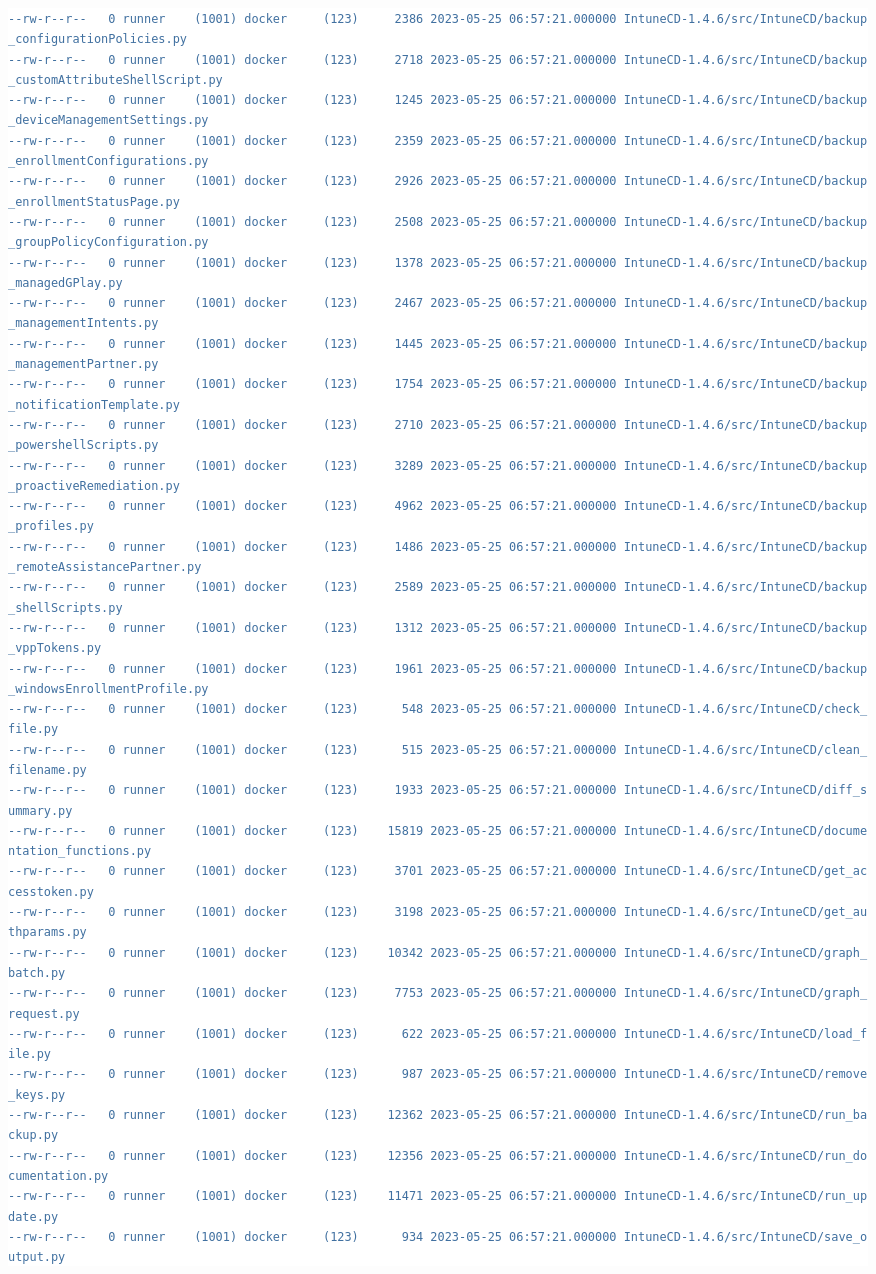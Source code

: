 ```diff
--rw-r--r--   0 runner    (1001) docker     (123)     2386 2023-05-25 06:57:21.000000 IntuneCD-1.4.6/src/IntuneCD/backup_configurationPolicies.py
--rw-r--r--   0 runner    (1001) docker     (123)     2718 2023-05-25 06:57:21.000000 IntuneCD-1.4.6/src/IntuneCD/backup_customAttributeShellScript.py
--rw-r--r--   0 runner    (1001) docker     (123)     1245 2023-05-25 06:57:21.000000 IntuneCD-1.4.6/src/IntuneCD/backup_deviceManagementSettings.py
--rw-r--r--   0 runner    (1001) docker     (123)     2359 2023-05-25 06:57:21.000000 IntuneCD-1.4.6/src/IntuneCD/backup_enrollmentConfigurations.py
--rw-r--r--   0 runner    (1001) docker     (123)     2926 2023-05-25 06:57:21.000000 IntuneCD-1.4.6/src/IntuneCD/backup_enrollmentStatusPage.py
--rw-r--r--   0 runner    (1001) docker     (123)     2508 2023-05-25 06:57:21.000000 IntuneCD-1.4.6/src/IntuneCD/backup_groupPolicyConfiguration.py
--rw-r--r--   0 runner    (1001) docker     (123)     1378 2023-05-25 06:57:21.000000 IntuneCD-1.4.6/src/IntuneCD/backup_managedGPlay.py
--rw-r--r--   0 runner    (1001) docker     (123)     2467 2023-05-25 06:57:21.000000 IntuneCD-1.4.6/src/IntuneCD/backup_managementIntents.py
--rw-r--r--   0 runner    (1001) docker     (123)     1445 2023-05-25 06:57:21.000000 IntuneCD-1.4.6/src/IntuneCD/backup_managementPartner.py
--rw-r--r--   0 runner    (1001) docker     (123)     1754 2023-05-25 06:57:21.000000 IntuneCD-1.4.6/src/IntuneCD/backup_notificationTemplate.py
--rw-r--r--   0 runner    (1001) docker     (123)     2710 2023-05-25 06:57:21.000000 IntuneCD-1.4.6/src/IntuneCD/backup_powershellScripts.py
--rw-r--r--   0 runner    (1001) docker     (123)     3289 2023-05-25 06:57:21.000000 IntuneCD-1.4.6/src/IntuneCD/backup_proactiveRemediation.py
--rw-r--r--   0 runner    (1001) docker     (123)     4962 2023-05-25 06:57:21.000000 IntuneCD-1.4.6/src/IntuneCD/backup_profiles.py
--rw-r--r--   0 runner    (1001) docker     (123)     1486 2023-05-25 06:57:21.000000 IntuneCD-1.4.6/src/IntuneCD/backup_remoteAssistancePartner.py
--rw-r--r--   0 runner    (1001) docker     (123)     2589 2023-05-25 06:57:21.000000 IntuneCD-1.4.6/src/IntuneCD/backup_shellScripts.py
--rw-r--r--   0 runner    (1001) docker     (123)     1312 2023-05-25 06:57:21.000000 IntuneCD-1.4.6/src/IntuneCD/backup_vppTokens.py
--rw-r--r--   0 runner    (1001) docker     (123)     1961 2023-05-25 06:57:21.000000 IntuneCD-1.4.6/src/IntuneCD/backup_windowsEnrollmentProfile.py
--rw-r--r--   0 runner    (1001) docker     (123)      548 2023-05-25 06:57:21.000000 IntuneCD-1.4.6/src/IntuneCD/check_file.py
--rw-r--r--   0 runner    (1001) docker     (123)      515 2023-05-25 06:57:21.000000 IntuneCD-1.4.6/src/IntuneCD/clean_filename.py
--rw-r--r--   0 runner    (1001) docker     (123)     1933 2023-05-25 06:57:21.000000 IntuneCD-1.4.6/src/IntuneCD/diff_summary.py
--rw-r--r--   0 runner    (1001) docker     (123)    15819 2023-05-25 06:57:21.000000 IntuneCD-1.4.6/src/IntuneCD/documentation_functions.py
--rw-r--r--   0 runner    (1001) docker     (123)     3701 2023-05-25 06:57:21.000000 IntuneCD-1.4.6/src/IntuneCD/get_accesstoken.py
--rw-r--r--   0 runner    (1001) docker     (123)     3198 2023-05-25 06:57:21.000000 IntuneCD-1.4.6/src/IntuneCD/get_authparams.py
--rw-r--r--   0 runner    (1001) docker     (123)    10342 2023-05-25 06:57:21.000000 IntuneCD-1.4.6/src/IntuneCD/graph_batch.py
--rw-r--r--   0 runner    (1001) docker     (123)     7753 2023-05-25 06:57:21.000000 IntuneCD-1.4.6/src/IntuneCD/graph_request.py
--rw-r--r--   0 runner    (1001) docker     (123)      622 2023-05-25 06:57:21.000000 IntuneCD-1.4.6/src/IntuneCD/load_file.py
--rw-r--r--   0 runner    (1001) docker     (123)      987 2023-05-25 06:57:21.000000 IntuneCD-1.4.6/src/IntuneCD/remove_keys.py
--rw-r--r--   0 runner    (1001) docker     (123)    12362 2023-05-25 06:57:21.000000 IntuneCD-1.4.6/src/IntuneCD/run_backup.py
--rw-r--r--   0 runner    (1001) docker     (123)    12356 2023-05-25 06:57:21.000000 IntuneCD-1.4.6/src/IntuneCD/run_documentation.py
--rw-r--r--   0 runner    (1001) docker     (123)    11471 2023-05-25 06:57:21.000000 IntuneCD-1.4.6/src/IntuneCD/run_update.py
--rw-r--r--   0 runner    (1001) docker     (123)      934 2023-05-25 06:57:21.000000 IntuneCD-1.4.6/src/IntuneCD/save_output.py
```